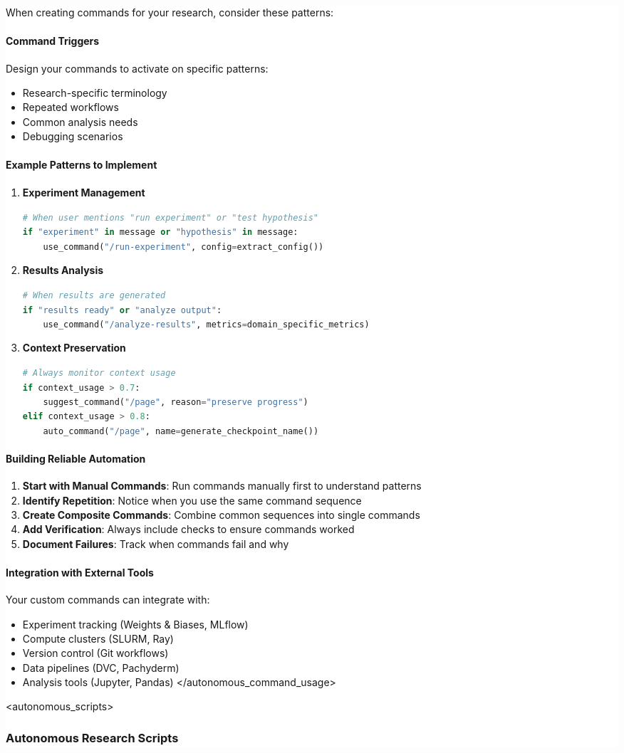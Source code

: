 When creating commands for your research, consider these patterns:

#### Command Triggers
Design your commands to activate on specific patterns:
- Research-specific terminology
- Repeated workflows
- Common analysis needs
- Debugging scenarios

#### Example Patterns to Implement

1. **Experiment Management**
   ```python
   # When user mentions "run experiment" or "test hypothesis"
   if "experiment" in message or "hypothesis" in message:
       use_command("/run-experiment", config=extract_config())
   ```

2. **Results Analysis**
   ```python
   # When results are generated
   if "results ready" or "analyze output":
       use_command("/analyze-results", metrics=domain_specific_metrics)
   ```

3. **Context Preservation**
   ```python
   # Always monitor context usage
   if context_usage > 0.7:
       suggest_command("/page", reason="preserve progress")
   elif context_usage > 0.8:
       auto_command("/page", name=generate_checkpoint_name())
   ```

#### Building Reliable Automation

1. **Start with Manual Commands**: Run commands manually first to understand patterns
2. **Identify Repetition**: Notice when you use the same command sequence
3. **Create Composite Commands**: Combine common sequences into single commands
4. **Add Verification**: Always include checks to ensure commands worked
5. **Document Failures**: Track when commands fail and why

#### Integration with External Tools
Your custom commands can integrate with:
- Experiment tracking (Weights & Biases, MLflow)
- Compute clusters (SLURM, Ray)
- Version control (Git workflows)
- Data pipelines (DVC, Pachyderm)
- Analysis tools (Jupyter, Pandas)
</autonomous_command_usage>

<autonomous_scripts>
### Autonomous Research Scripts
